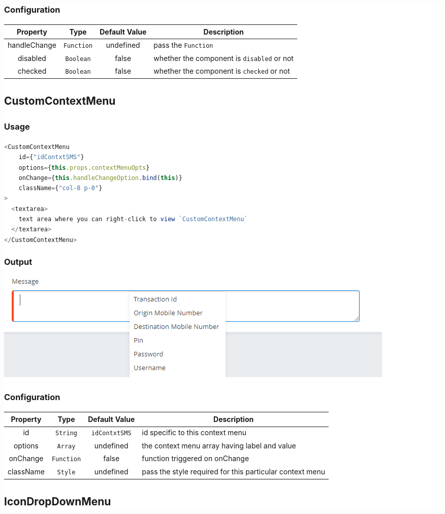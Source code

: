 ### Configuration
| Property        | Type      | Default Value |Description
|:---------------:|:---------:|:-------------:|----------------------------| 
|handleChange|`Function`|undefined|pass the `Function`
|disabled | `Boolean`| false |whether the component is `disabled` or not
|checked |`Boolean` |false|whether the component is `checked` or not

## CustomContextMenu

### Usage
```js
<CustomContextMenu
    id={"idContxtSMS"}
    options={this.props.contextMenuOpts}
    onChange={this.handleChangeOption.bind(this)}
    className={"col-8 p-0"}
>
  <textarea>
    text area where you can right-click to view `CustomContextMenu`
  </textarea>
</CustomContextMenu>
```
### Output

<img src="screenShots/ContextMenu.PNG" alt="Output" />

### Configuration
| Property        | Type      | Default Value |Description
|:---------------:|:---------:|:-------------:|----------------------------| 
|id|`String`|`idContxtSMS`|id specific to this context menu
|options | `Array`| undefined |the context menu array having label and value
|onChange |`Function` |false| function triggered on onChange
|className |`Style` |undefined|pass the style required for this particular context menu

## IconDropDownMenu
